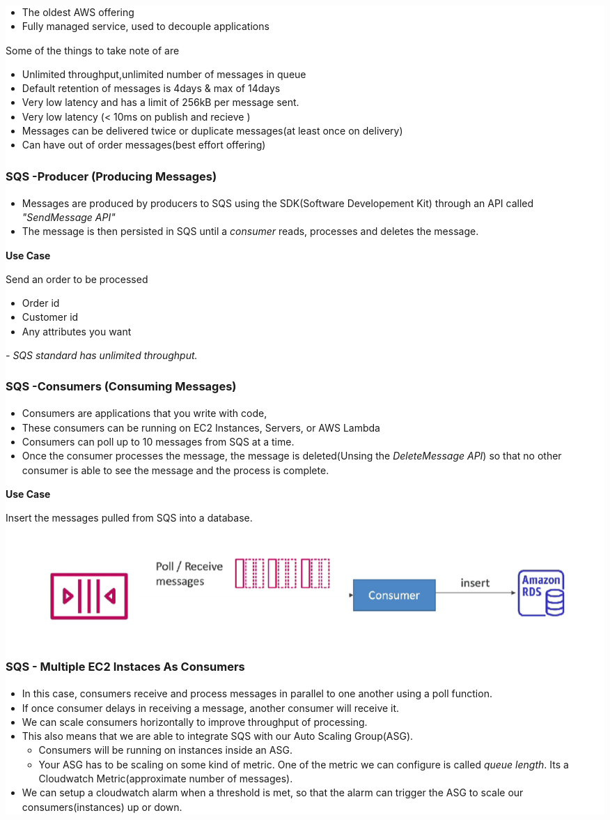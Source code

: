 - The oldest AWS offering
- Fully managed service, used to decouple applications

Some of the things to take note of are

- Unlimited throughput,unlimited number of messages in queue
- Default retention of messages is 4days & max of 14days
- Very low latency and has a limit of 256kB per message sent.
- Very low latency (< 10ms on publish and recieve )
- Messages can be delivered twice or duplicate messages(at least once on delivery)
- Can have out of order messages(best effort offering)

### SQS -Producer (Producing Messages)

- Messages are produced by producers to SQS using the SDK(Software Developement Kit) through an API called *"SendMessage API"*
- The message is then persisted in SQS until a *consumer* reads, processes and deletes  the message.

**Use Case**

Send an order to be processed

- Order id
- Customer id
- Any attributes you want

*- SQS standard has unlimited throughput.*

### SQS -Consumers (Consuming Messages)

- Consumers are applications that you write with code,
- These consumers can be running on EC2 Instances, Servers, or AWS Lambda
- Consumers can poll up to 10 messages from SQS at a time.
- Once the consumer processes the message, the message is deleted(Unsing the *DeleteMessage API*) so that no other consumer is able to see the message and the process is complete.

**Use Case**

Insert the messages pulled from SQS into a database.

![sqs-consumer](/EC2-Fundamentals/sqs-consumer.png)

### SQS - Multiple EC2 Instaces As Consumers

- In this case, consumers receive and process messages in parallel to one another using a poll function.
- If once consumer delays in receiving a message, another consumer will receive it.
- We can scale consumers horizontally to improve throughput of processing.
- This also means that we are able to integrate SQS with our Auto Scaling Group(ASG).
  - Consumers will be running on instances inside an ASG.
  - Your ASG has to be scaling on some kind of metric. One of the metric we can configure is called *queue length*. Its a Cloudwatch Metric(approximate number of messages).
- We can setup a cloudwatch alarm when a threshold is met, so that the alarm can trigger the ASG to scale our consumers(instances) up or down.
